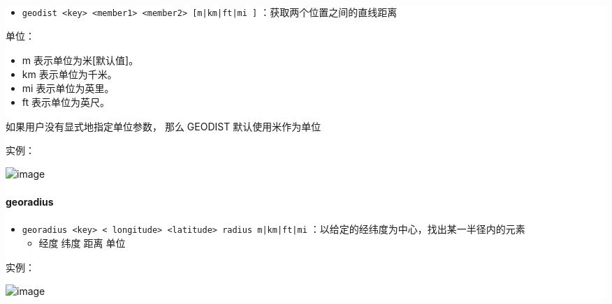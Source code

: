 * `geodist <key> <member1> <member2> [m|km|ft|mi ]` ：获取两个位置之间的直线距离

单位：

* m 表示单位为米\[默认值\]。
* km 表示单位为千米。
* mi 表示单位为英里。
* ft 表示单位为英尺。

如果用户没有显式地指定单位参数， 那么 GEODIST 默认使用米作为单位



实例：

![image](https://file.qaomuu.com/blog/HJ5WbVQGhtbO4goq--mUeXmyXjALzxra-XoGd1NIVB8.png)



#### georadius

* `georadius <key> < longitude> <latitude> radius m|km|ft|mi` ：以给定的经纬度为中心，找出某一半径内的元素
  * 经度 纬度 距离 单位



实例：

![image](https://file.qaomuu.com/blog/UdwHpXeFHciE-QfBF7PQueeFcGdUVM7Fzz31LC1Mrr4.png)

